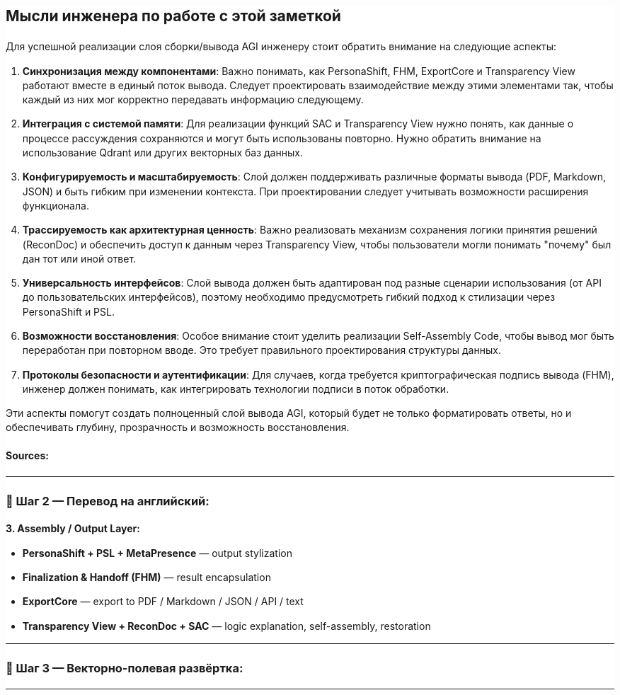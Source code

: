 
## Мысли инженера по работе с этой заметкой

Для успешной реализации слоя сборки/вывода AGI инженеру стоит обратить внимание на следующие аспекты:

1. **Синхронизация между компонентами**: Важно понимать, как PersonaShift, FHM, ExportCore и Transparency View работают вместе в единый поток вывода. Следует проектировать взаимодействие между этими элементами так, чтобы каждый из них мог корректно передавать информацию следующему.

2. **Интеграция с системой памяти**: Для реализации функций SAC и Transparency View нужно понять, как данные о процессе рассуждения сохраняются и могут быть использованы повторно. Нужно обратить внимание на использование Qdrant или других векторных баз данных.

3. **Конфигурируемость и масштабируемость**: Слой должен поддерживать различные форматы вывода (PDF, Markdown, JSON) и быть гибким при изменении контекста. При проектировании следует учитывать возможности расширения функционала.

4. **Трассируемость как архитектурная ценность**: Важно реализовать механизм сохранения логики принятия решений (ReconDoc) и обеспечить доступ к данным через Transparency View, чтобы пользователи могли понимать "почему" был дан тот или иной ответ.

5. **Универсальность интерфейсов**: Слой вывода должен быть адаптирован под разные сценарии использования (от API до пользовательских интерфейсов), поэтому необходимо предусмотреть гибкий подход к стилизации через PersonaShift и PSL.

6. **Возможности восстановления**: Особое внимание стоит уделить реализации Self-Assembly Code, чтобы вывод мог быть переработан при повторном вводе. Это требует правильного проектирования структуры данных.

7. **Протоколы безопасности и аутентификации**: Для случаев, когда требуется криптографическая подпись вывода (FHM), инженер должен понимать, как интегрировать технологии подписи в поток обработки.

Эти аспекты помогут создать полноценный слой вывода AGI, который будет не только форматировать ответы, но и обеспечивать глубину, прозрачность и возможность восстановления.

#### Sources:

[^1]: [[2 часа обзор проекта]]
[^2]: [[IMPLEMENTATION APPROACH FOR OVERLAY AGI SYSTEM]]
[^3]: [[AGI Assembly Output Layer]]
[^4]: [[AGI Distillators Portable Technical Structures]]
[^5]: [[Non-Standard Communication in LLMs and Gradio]]
[^6]: [[Distributed AGI Twin Architecture]]
[^7]: [[LoRA Neurogenesis for AGI Shards]]
[^8]: [[AGI HyperBootstrap Pipeline]]
[^9]: [[Symbiotic AI Mesh via n8n]]
[^10]: [[AI Metadata Generation for RAG Enhancement]]
[^11]: [[Strategic Field Construction for AGI Deployment]]
[^12]: [[Sovereign AGI Framework Implementation2]]
[^13]: [[Autopoietic Agent Architecture via n8n]]
[^14]: [[RECURSIA Meta-Logic Engine]]
[^15]: [[GPT Hosting with Preconfiguration]]
[^16]: [[Dual-Loop Autonomy in AGI Development]]
[^17]: [[Local AGI Twin Infrastructure Setup]]
[^18]: [[AGI Installation Core Framework]]
[^19]: [[Formal Anchor for AGI Cognitive Architecture]]
[^20]: [[Self-Transplantable Logic for AGI]]


---

### 🔹 Шаг 2 — Перевод на английский:

**3. Assembly / Output Layer:**

- **PersonaShift + PSL + MetaPresence** — output stylization
    
- **Finalization & Handoff (FHM)** — result encapsulation
    
- **ExportCore** — export to PDF / Markdown / JSON / API / text
    
- **Transparency View + ReconDoc + SAC** — logic explanation, self-assembly, restoration
    

---

### 🔹 Шаг 3 — Векторно-полевая развёртка:

---